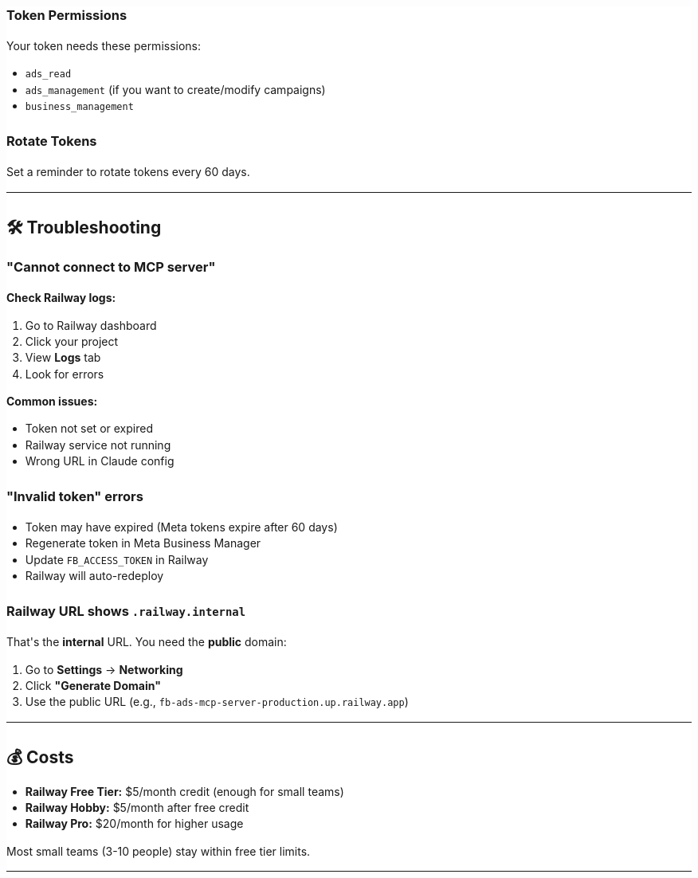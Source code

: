 ### Token Permissions

Your token needs these permissions:
- `ads_read`
- `ads_management` (if you want to create/modify campaigns)
- `business_management`

### Rotate Tokens

Set a reminder to rotate tokens every 60 days.

---

## 🛠️ Troubleshooting

### "Cannot connect to MCP server"

**Check Railway logs:**
1. Go to Railway dashboard
2. Click your project
3. View **Logs** tab
4. Look for errors

**Common issues:**
- Token not set or expired
- Railway service not running
- Wrong URL in Claude config

### "Invalid token" errors

- Token may have expired (Meta tokens expire after 60 days)
- Regenerate token in Meta Business Manager
- Update `FB_ACCESS_TOKEN` in Railway
- Railway will auto-redeploy

### Railway URL shows `.railway.internal`

That's the **internal** URL. You need the **public** domain:
1. Go to **Settings** → **Networking**
2. Click **"Generate Domain"**
3. Use the public URL (e.g., `fb-ads-mcp-server-production.up.railway.app`)

---

## 💰 Costs

- **Railway Free Tier:** $5/month credit (enough for small teams)
- **Railway Hobby:** $5/month after free credit
- **Railway Pro:** $20/month for higher usage

Most small teams (3-10 people) stay within free tier limits.

---
